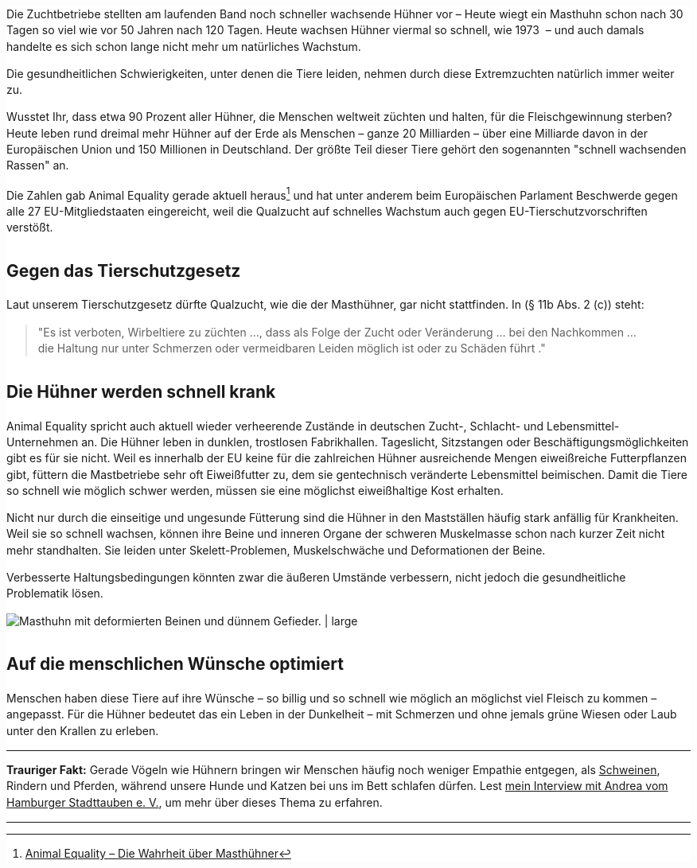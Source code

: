 Die Zuchtbetriebe stellten am laufenden Band noch schneller wachsende Hühner vor – Heute wiegt ein Masthuhn schon nach 30 Tagen so viel wie vor 50 Jahren nach 120 Tagen. Heute wachsen Hühner viermal so schnell, wie 1973  – und auch damals handelte es sich schon lange nicht mehr um natürliches Wachstum.

Die gesundheitlichen Schwierigkeiten, unter denen die Tiere leiden, nehmen durch diese Extremzuchten natürlich immer weiter zu.

Wusstet Ihr, dass etwa 90 Prozent aller Hühner, die Menschen weltweit züchten und halten, für die Fleischgewinnung sterben? Heute leben rund dreimal mehr Hühner auf der Erde als Menschen – ganze 20 Milliarden – über eine Milliarde davon in der Europäischen Union und 150 Millionen in Deutschland. Der größte Teil dieser Tiere gehört den sogenannten "schnell wachsenden Rassen" an.

Die Zahlen gab Animal Equality gerade aktuell heraus[^1] und hat unter anderem beim Europäischen Parlament Beschwerde gegen alle 27 EU-Mitgliedstaaten eingereicht, weil die Qualzucht auf schnelles Wachstum auch gegen EU-Tierschutzvorschriften verstößt.

## Gegen das Tierschutzgesetz

Laut unserem Tierschutzgesetz dürfte Qualzucht, wie die der Masthühner, gar nicht stattfinden. In (§ 11b Abs. 2 (c)) steht:

> "Es ist verboten, Wirbeltiere zu züchten …, dass als Folge der Zucht oder Veränderung … bei den Nachkommen … die Haltung nur unter Schmerzen oder vermeidbaren Leiden möglich ist oder zu Schäden führt ."

## Die Hühner werden schnell krank

Animal Equality spricht auch aktuell wieder verheerende Zustände in deutschen Zucht-, Schlacht- und Lebensmittel-Unternehmen an. Die Hühner leben in dunklen, trostlosen Fabrikhallen. Tageslicht, Sitzstangen oder Beschäftigungsmöglichkeiten gibt es für sie nicht. Weil es innerhalb der EU keine für die zahlreichen Hühner ausreichende Mengen eiweißreiche Futterpflanzen gibt, füttern die Mastbetriebe sehr oft Eiweißfutter zu, dem sie gentechnisch veränderte Lebensmittel beimischen. Damit die Tiere so schnell wie möglich schwer werden, müssen sie eine möglichst eiweißhaltige Kost erhalten.

Nicht nur durch die einseitige und ungesunde Fütterung sind die Hühner in den Mastställen häufig stark anfällig für Krankheiten. Weil sie so schnell wachsen, können ihre Beine und inneren Organe der schweren Muskelmasse schon nach kurzer Zeit nicht mehr standhalten. Sie leiden unter Skelett-Problemen, Muskelschwäche und Deformationen der Beine.

Verbesserte Haltungsbedingungen könnten zwar die äußeren Umstände verbessern, nicht jedoch die gesundheitliche Problematik lösen.

![Masthuhn mit deformierten Beinen und dünnem Gefieder. | large](https://storage.googleapis.com/cardamonchai-media/2023-05-15/masthuehner-animal-equality-2-jpg-imagine-383828_534e4a_1024_768/640.webpp 'Masthuhn mit deformierten Beinen und dünnem Gefieder. Bild: Animal Equality')

## Auf die menschlichen Wünsche optimiert

Menschen haben diese Tiere auf ihre Wünsche – so billig und so schnell wie möglich an möglichst viel Fleisch zu kommen – angepasst. Für die Hühner bedeutet das ein Leben in der Dunkelheit – mit Schmerzen und ohne jemals grüne Wiesen oder Laub unter den Krallen zu erleben.

---

**Trauriger Fakt:** Gerade Vögeln wie Hühnern bringen wir Menschen häufig noch weniger Empathie entgegen, als [Schweinen](/2019/08/das-gluecksferkel-von-hof-butenland/), Rindern und Pferden, während unsere Hunde und Katzen bei uns im Bett schlafen dürfen. Lest [mein Interview mit Andrea vom Hamburger Stadttauben e. V.](/2021/11/hamburger-stadttauben-interview/), um mehr über dieses Thema zu erfahren.

---

[^1]: [Animal Equality – Die Wahrheit über Masthühner](https://animalequality.de/neuigkeiten/2021/12/10/wir-fordern-einen-eu-kommissar-fuer-tierschutz/)
[^2]: [Zahlen Geflügelfleisch-Produktion Deutschland, Statista](https://de.statista.com/statistik/daten/studie/186634/umfrage/pro-kopf-verbrauch-von-gefluegelfleisch-seit-2001/#:~:text=Etwa%201%2C5%20Millionen%20Tonnen,es%20zuletzt%20etwa%20188%20Gefl%C3%BCgelschlachtereien.)
[^3]: [Europäische Masthuhn-Initiative](https://www.masthuhn-initiative.de/)